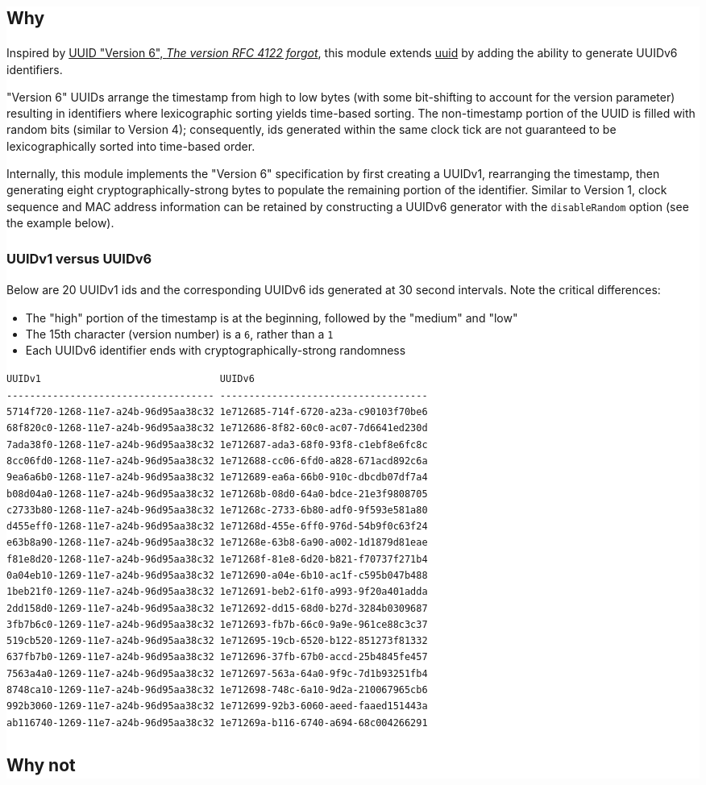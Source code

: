 
## Why

Inspired by [UUID "Version 6", *The version RFC 4122 forgot*](https://bradleypeabody.github.io/uuidv6/), this module extends [uuid](https://www.npmjs.com/package/uuid) by adding the ability to generate UUIDv6 identifiers.

"Version 6" UUIDs arrange the timestamp from high to low bytes (with some bit-shifting to account for the version parameter) resulting in identifiers where lexicographic sorting yields time-based sorting. The non-timestamp portion of the UUID is filled with random bits (similar to Version 4); consequently, ids generated within the same clock tick are not guaranteed to be lexicographically sorted into time-based order.

Internally, this module implements the "Version 6" specification by first creating a UUIDv1, rearranging the timestamp, then generating eight cryptographically-strong bytes to populate the remaining portion of the identifier. Similar to Version 1, clock sequence and MAC address information can be retained by constructing a UUIDv6 generator with the `disableRandom` option (see the example below).

### UUIDv1 versus UUIDv6

Below are 20 UUIDv1 ids and the corresponding UUIDv6 ids generated at 30 second intervals. Note the critical differences:

- The "high" portion of the timestamp is at the beginning, followed by the "medium" and "low"
- The 15th character (version number) is a `6`, rather than a `1`
- Each UUIDv6 identifier ends with cryptographically-strong randomness

```
UUIDv1                               UUIDv6
------------------------------------ ------------------------------------
5714f720-1268-11e7-a24b-96d95aa38c32 1e712685-714f-6720-a23a-c90103f70be6
68f820c0-1268-11e7-a24b-96d95aa38c32 1e712686-8f82-60c0-ac07-7d6641ed230d
7ada38f0-1268-11e7-a24b-96d95aa38c32 1e712687-ada3-68f0-93f8-c1ebf8e6fc8c
8cc06fd0-1268-11e7-a24b-96d95aa38c32 1e712688-cc06-6fd0-a828-671acd892c6a
9ea6a6b0-1268-11e7-a24b-96d95aa38c32 1e712689-ea6a-66b0-910c-dbcdb07df7a4
b08d04a0-1268-11e7-a24b-96d95aa38c32 1e71268b-08d0-64a0-bdce-21e3f9808705
c2733b80-1268-11e7-a24b-96d95aa38c32 1e71268c-2733-6b80-adf0-9f593e581a80
d455eff0-1268-11e7-a24b-96d95aa38c32 1e71268d-455e-6ff0-976d-54b9f0c63f24
e63b8a90-1268-11e7-a24b-96d95aa38c32 1e71268e-63b8-6a90-a002-1d1879d81eae
f81e8d20-1268-11e7-a24b-96d95aa38c32 1e71268f-81e8-6d20-b821-f70737f271b4
0a04eb10-1269-11e7-a24b-96d95aa38c32 1e712690-a04e-6b10-ac1f-c595b047b488
1beb21f0-1269-11e7-a24b-96d95aa38c32 1e712691-beb2-61f0-a993-9f20a401adda
2dd158d0-1269-11e7-a24b-96d95aa38c32 1e712692-dd15-68d0-b27d-3284b0309687
3fb7b6c0-1269-11e7-a24b-96d95aa38c32 1e712693-fb7b-66c0-9a9e-961ce88c3c37
519cb520-1269-11e7-a24b-96d95aa38c32 1e712695-19cb-6520-b122-851273f81332
637fb7b0-1269-11e7-a24b-96d95aa38c32 1e712696-37fb-67b0-accd-25b4845fe457
7563a4a0-1269-11e7-a24b-96d95aa38c32 1e712697-563a-64a0-9f9c-7d1b93251fb4
8748ca10-1269-11e7-a24b-96d95aa38c32 1e712698-748c-6a10-9d2a-210067965cb6
992b3060-1269-11e7-a24b-96d95aa38c32 1e712699-92b3-6060-aeed-faaed151443a
ab116740-1269-11e7-a24b-96d95aa38c32 1e71269a-b116-6740-a694-68c004266291
```


## Why not
